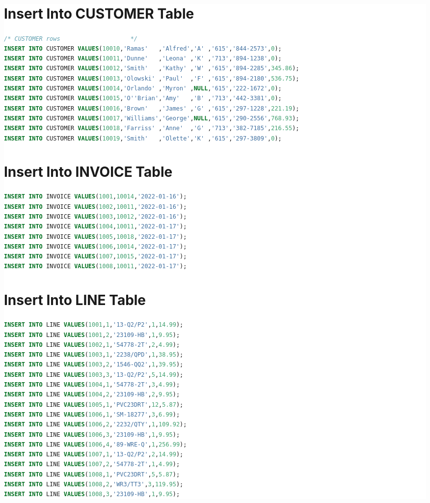 # Insert Into CUSTOMER Table
```sql
/* CUSTOMER rows					*/
INSERT INTO CUSTOMER VALUES(10010,'Ramas'   ,'Alfred','A' ,'615','844-2573',0);
INSERT INTO CUSTOMER VALUES(10011,'Dunne'   ,'Leona' ,'K' ,'713','894-1238',0);
INSERT INTO CUSTOMER VALUES(10012,'Smith'   ,'Kathy' ,'W' ,'615','894-2285',345.86);
INSERT INTO CUSTOMER VALUES(10013,'Olowski' ,'Paul'  ,'F' ,'615','894-2180',536.75);
INSERT INTO CUSTOMER VALUES(10014,'Orlando' ,'Myron' ,NULL,'615','222-1672',0);
INSERT INTO CUSTOMER VALUES(10015,'O''Brian','Amy'   ,'B' ,'713','442-3381',0);
INSERT INTO CUSTOMER VALUES(10016,'Brown'   ,'James' ,'G' ,'615','297-1228',221.19);
INSERT INTO CUSTOMER VALUES(10017,'Williams','George',NULL,'615','290-2556',768.93);
INSERT INTO CUSTOMER VALUES(10018,'Farriss' ,'Anne'  ,'G' ,'713','382-7185',216.55);
INSERT INTO CUSTOMER VALUES(10019,'Smith'   ,'Olette','K' ,'615','297-3809',0);
```

# Insert Into INVOICE Table
```sql
INSERT INTO INVOICE VALUES(1001,10014,'2022-01-16');
INSERT INTO INVOICE VALUES(1002,10011,'2022-01-16');
INSERT INTO INVOICE VALUES(1003,10012,'2022-01-16');
INSERT INTO INVOICE VALUES(1004,10011,'2022-01-17');
INSERT INTO INVOICE VALUES(1005,10018,'2022-01-17');
INSERT INTO INVOICE VALUES(1006,10014,'2022-01-17');
INSERT INTO INVOICE VALUES(1007,10015,'2022-01-17');
INSERT INTO INVOICE VALUES(1008,10011,'2022-01-17');
```

# Insert Into LINE Table
```sql
INSERT INTO LINE VALUES(1001,1,'13-Q2/P2',1,14.99);
INSERT INTO LINE VALUES(1001,2,'23109-HB',1,9.95);
INSERT INTO LINE VALUES(1002,1,'54778-2T',2,4.99);
INSERT INTO LINE VALUES(1003,1,'2238/QPD',1,38.95);
INSERT INTO LINE VALUES(1003,2,'1546-QQ2',1,39.95);
INSERT INTO LINE VALUES(1003,3,'13-Q2/P2',5,14.99);
INSERT INTO LINE VALUES(1004,1,'54778-2T',3,4.99);
INSERT INTO LINE VALUES(1004,2,'23109-HB',2,9.95);
INSERT INTO LINE VALUES(1005,1,'PVC23DRT',12,5.87);
INSERT INTO LINE VALUES(1006,1,'SM-18277',3,6.99);
INSERT INTO LINE VALUES(1006,2,'2232/QTY',1,109.92);
INSERT INTO LINE VALUES(1006,3,'23109-HB',1,9.95);
INSERT INTO LINE VALUES(1006,4,'89-WRE-Q',1,256.99);
INSERT INTO LINE VALUES(1007,1,'13-Q2/P2',2,14.99);
INSERT INTO LINE VALUES(1007,2,'54778-2T',1,4.99);
INSERT INTO LINE VALUES(1008,1,'PVC23DRT',5,5.87);
INSERT INTO LINE VALUES(1008,2,'WR3/TT3',3,119.95);
INSERT INTO LINE VALUES(1008,3,'23109-HB',1,9.95);
```
